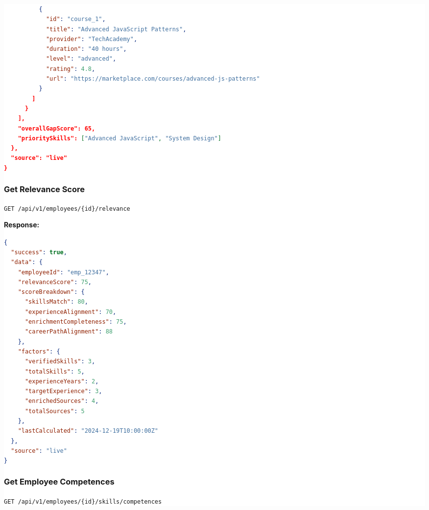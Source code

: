 ```json
          {
            "id": "course_1",
            "title": "Advanced JavaScript Patterns",
            "provider": "TechAcademy",
            "duration": "40 hours",
            "level": "advanced",
            "rating": 4.8,
            "url": "https://marketplace.com/courses/advanced-js-patterns"
          }
        ]
      }
    ],
    "overallGapScore": 65,
    "prioritySkills": ["Advanced JavaScript", "System Design"]
  },
  "source": "live"
}
```

### Get Relevance Score
```http
GET /api/v1/employees/{id}/relevance
```

**Response:**
```json
{
  "success": true,
  "data": {
    "employeeId": "emp_12347",
    "relevanceScore": 75,
    "scoreBreakdown": {
      "skillsMatch": 80,
      "experienceAlignment": 70,
      "enrichmentCompleteness": 75,
      "careerPathAlignment": 88
    },
    "factors": {
      "verifiedSkills": 3,
      "totalSkills": 5,
      "experienceYears": 2,
      "targetExperience": 3,
      "enrichedSources": 4,
      "totalSources": 5
    },
    "lastCalculated": "2024-12-19T10:00:00Z"
  },
  "source": "live"
}
```

### Get Employee Competences
```http
GET /api/v1/employees/{id}/skills/competences
```
